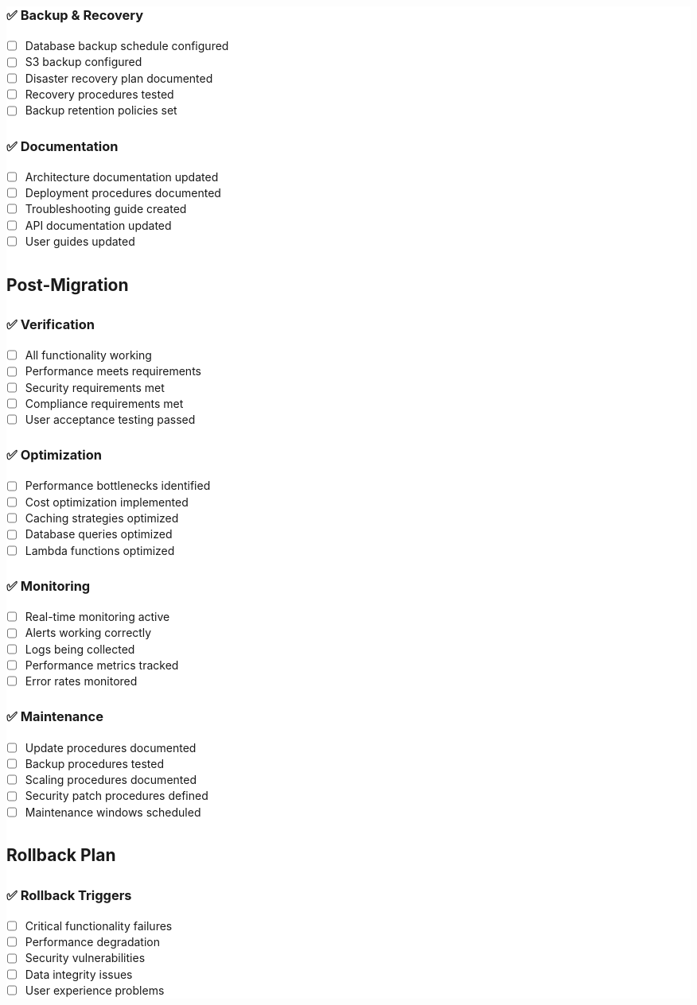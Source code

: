 ### ✅ Backup & Recovery
- [ ] Database backup schedule configured
- [ ] S3 backup configured
- [ ] Disaster recovery plan documented
- [ ] Recovery procedures tested
- [ ] Backup retention policies set

### ✅ Documentation
- [ ] Architecture documentation updated
- [ ] Deployment procedures documented
- [ ] Troubleshooting guide created
- [ ] API documentation updated
- [ ] User guides updated

## Post-Migration

### ✅ Verification
- [ ] All functionality working
- [ ] Performance meets requirements
- [ ] Security requirements met
- [ ] Compliance requirements met
- [ ] User acceptance testing passed

### ✅ Optimization
- [ ] Performance bottlenecks identified
- [ ] Cost optimization implemented
- [ ] Caching strategies optimized
- [ ] Database queries optimized
- [ ] Lambda functions optimized

### ✅ Monitoring
- [ ] Real-time monitoring active
- [ ] Alerts working correctly
- [ ] Logs being collected
- [ ] Performance metrics tracked
- [ ] Error rates monitored

### ✅ Maintenance
- [ ] Update procedures documented
- [ ] Backup procedures tested
- [ ] Scaling procedures documented
- [ ] Security patch procedures defined
- [ ] Maintenance windows scheduled

## Rollback Plan

### ✅ Rollback Triggers
- [ ] Critical functionality failures
- [ ] Performance degradation
- [ ] Security vulnerabilities
- [ ] Data integrity issues
- [ ] User experience problems
